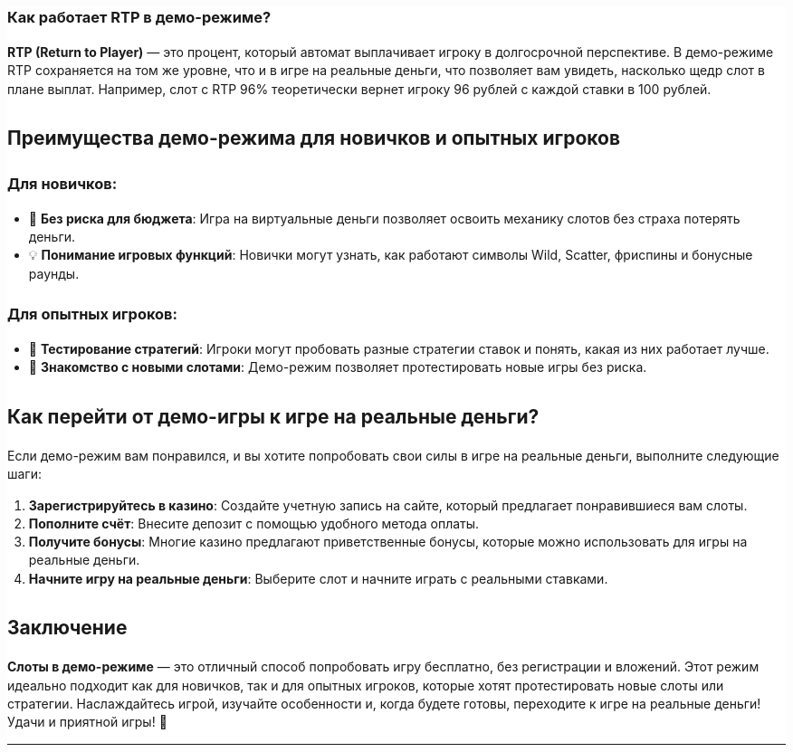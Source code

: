 ### Как работает RTP в демо-режиме?

**RTP (Return to Player)** — это процент, который автомат выплачивает игроку в долгосрочной перспективе. В демо-режиме RTP сохраняется на том же уровне, что и в игре на реальные деньги, что позволяет вам увидеть, насколько щедр слот в плане выплат. Например, слот с RTP 96% теоретически вернет игроку 96 рублей с каждой ставки в 100 рублей.

## Преимущества демо-режима для новичков и опытных игроков

### Для новичков:
- 💸 **Без риска для бюджета**: Игра на виртуальные деньги позволяет освоить механику слотов без страха потерять деньги.
- 💡 **Понимание игровых функций**: Новички могут узнать, как работают символы Wild, Scatter, фриспины и бонусные раунды.

### Для опытных игроков:
- 🎯 **Тестирование стратегий**: Игроки могут пробовать разные стратегии ставок и понять, какая из них работает лучше.
- 🔄 **Знакомство с новыми слотами**: Демо-режим позволяет протестировать новые игры без риска.

## Как перейти от демо-игры к игре на реальные деньги?

Если демо-режим вам понравился, и вы хотите попробовать свои силы в игре на реальные деньги, выполните следующие шаги:

1. **Зарегистрируйтесь в казино**: Создайте учетную запись на сайте, который предлагает понравившиеся вам слоты.
2. **Пополните счёт**: Внесите депозит с помощью удобного метода оплаты.
3. **Получите бонусы**: Многие казино предлагают приветственные бонусы, которые можно использовать для игры на реальные деньги.
4. **Начните игру на реальные деньги**: Выберите слот и начните играть с реальными ставками.

## Заключение

**Слоты в демо-режиме** — это отличный способ попробовать игру бесплатно, без регистрации и вложений. Этот режим идеально подходит как для новичков, так и для опытных игроков, которые хотят протестировать новые слоты или стратегии. Наслаждайтесь игрой, изучайте особенности и, когда будете готовы, переходите к игре на реальные деньги! Удачи и приятной игры! 🎉

---

